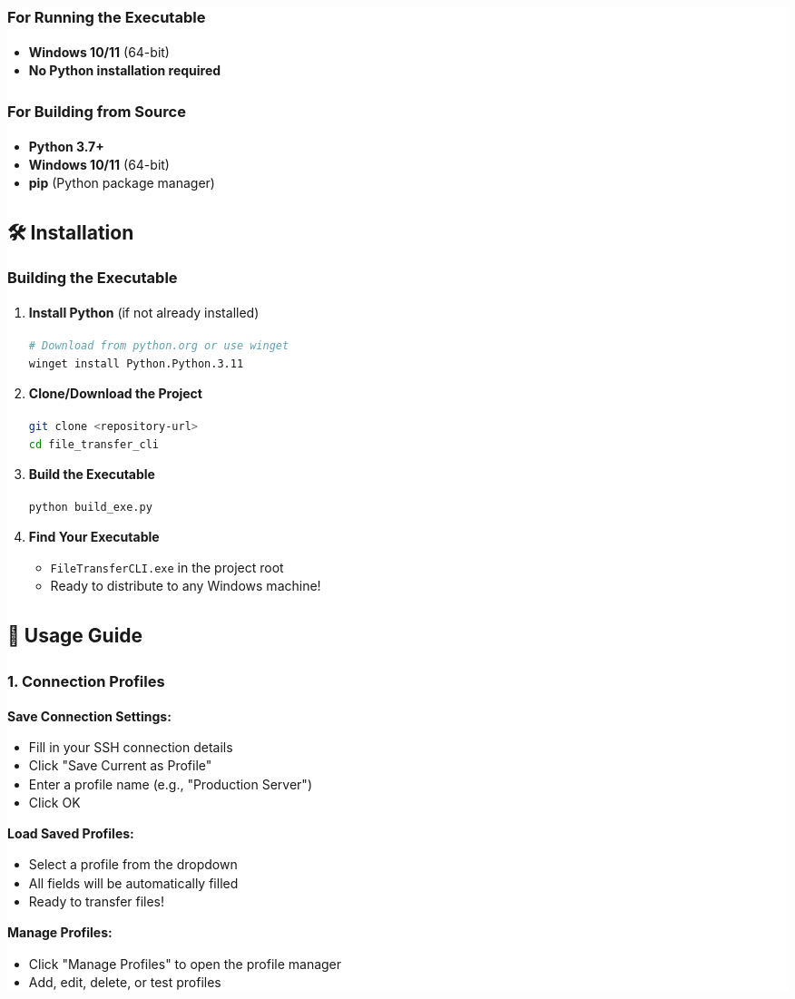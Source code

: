 ### For Running the Executable
- **Windows 10/11** (64-bit)
- **No Python installation required**

### For Building from Source
- **Python 3.7+**
- **Windows 10/11** (64-bit)
- **pip** (Python package manager)

## 🛠️ Installation

### Building the Executable

1. **Install Python** (if not already installed)
   ```bash
   # Download from python.org or use winget
   winget install Python.Python.3.11
   ```

2. **Clone/Download the Project**
   ```bash
   git clone <repository-url>
   cd file_transfer_cli
   ```

3. **Build the Executable**
   ```bash
   python build_exe.py
   ```

4. **Find Your Executable**
   - `FileTransferCLI.exe` in the project root
   - Ready to distribute to any Windows machine!

## 📖 Usage Guide

### 1. Connection Profiles

**Save Connection Settings:**
- Fill in your SSH connection details
- Click "Save Current as Profile"
- Enter a profile name (e.g., "Production Server")
- Click OK

**Load Saved Profiles:**
- Select a profile from the dropdown
- All fields will be automatically filled
- Ready to transfer files!

**Manage Profiles:**
- Click "Manage Profiles" to open the profile manager
- Add, edit, delete, or test profiles
